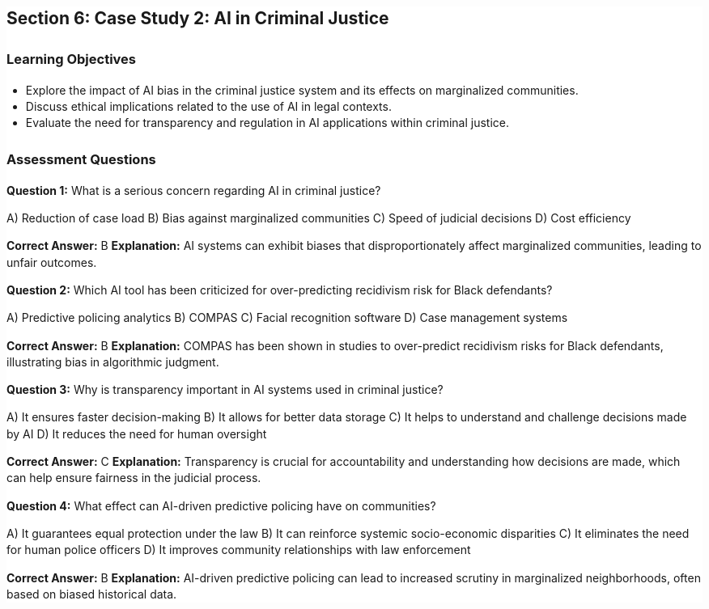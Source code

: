 
## Section 6: Case Study 2: AI in Criminal Justice

### Learning Objectives
- Explore the impact of AI bias in the criminal justice system and its effects on marginalized communities.
- Discuss ethical implications related to the use of AI in legal contexts.
- Evaluate the need for transparency and regulation in AI applications within criminal justice.

### Assessment Questions

**Question 1:** What is a serious concern regarding AI in criminal justice?

  A) Reduction of case load
  B) Bias against marginalized communities
  C) Speed of judicial decisions
  D) Cost efficiency

**Correct Answer:** B
**Explanation:** AI systems can exhibit biases that disproportionately affect marginalized communities, leading to unfair outcomes.

**Question 2:** Which AI tool has been criticized for over-predicting recidivism risk for Black defendants?

  A) Predictive policing analytics
  B) COMPAS
  C) Facial recognition software
  D) Case management systems

**Correct Answer:** B
**Explanation:** COMPAS has been shown in studies to over-predict recidivism risks for Black defendants, illustrating bias in algorithmic judgment.

**Question 3:** Why is transparency important in AI systems used in criminal justice?

  A) It ensures faster decision-making
  B) It allows for better data storage
  C) It helps to understand and challenge decisions made by AI
  D) It reduces the need for human oversight

**Correct Answer:** C
**Explanation:** Transparency is crucial for accountability and understanding how decisions are made, which can help ensure fairness in the judicial process.

**Question 4:** What effect can AI-driven predictive policing have on communities?

  A) It guarantees equal protection under the law
  B) It can reinforce systemic socio-economic disparities
  C) It eliminates the need for human police officers
  D) It improves community relationships with law enforcement

**Correct Answer:** B
**Explanation:** AI-driven predictive policing can lead to increased scrutiny in marginalized neighborhoods, often based on biased historical data.
